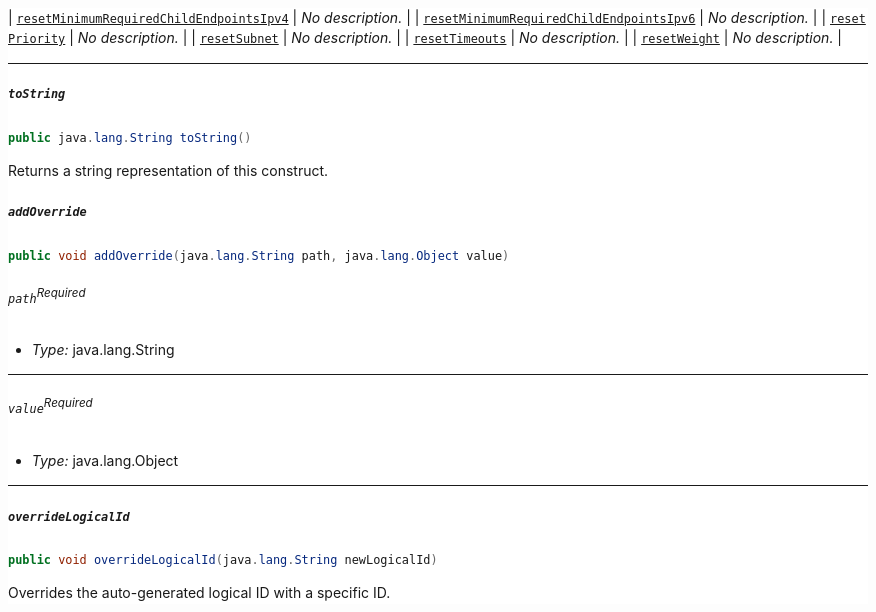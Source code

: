 | <code><a href="#@cdktf/provider-azurerm.trafficManagerNestedEndpoint.TrafficManagerNestedEndpoint.resetMinimumRequiredChildEndpointsIpv4">resetMinimumRequiredChildEndpointsIpv4</a></code> | *No description.* |
| <code><a href="#@cdktf/provider-azurerm.trafficManagerNestedEndpoint.TrafficManagerNestedEndpoint.resetMinimumRequiredChildEndpointsIpv6">resetMinimumRequiredChildEndpointsIpv6</a></code> | *No description.* |
| <code><a href="#@cdktf/provider-azurerm.trafficManagerNestedEndpoint.TrafficManagerNestedEndpoint.resetPriority">resetPriority</a></code> | *No description.* |
| <code><a href="#@cdktf/provider-azurerm.trafficManagerNestedEndpoint.TrafficManagerNestedEndpoint.resetSubnet">resetSubnet</a></code> | *No description.* |
| <code><a href="#@cdktf/provider-azurerm.trafficManagerNestedEndpoint.TrafficManagerNestedEndpoint.resetTimeouts">resetTimeouts</a></code> | *No description.* |
| <code><a href="#@cdktf/provider-azurerm.trafficManagerNestedEndpoint.TrafficManagerNestedEndpoint.resetWeight">resetWeight</a></code> | *No description.* |

---

##### `toString` <a name="toString" id="@cdktf/provider-azurerm.trafficManagerNestedEndpoint.TrafficManagerNestedEndpoint.toString"></a>

```java
public java.lang.String toString()
```

Returns a string representation of this construct.

##### `addOverride` <a name="addOverride" id="@cdktf/provider-azurerm.trafficManagerNestedEndpoint.TrafficManagerNestedEndpoint.addOverride"></a>

```java
public void addOverride(java.lang.String path, java.lang.Object value)
```

###### `path`<sup>Required</sup> <a name="path" id="@cdktf/provider-azurerm.trafficManagerNestedEndpoint.TrafficManagerNestedEndpoint.addOverride.parameter.path"></a>

- *Type:* java.lang.String

---

###### `value`<sup>Required</sup> <a name="value" id="@cdktf/provider-azurerm.trafficManagerNestedEndpoint.TrafficManagerNestedEndpoint.addOverride.parameter.value"></a>

- *Type:* java.lang.Object

---

##### `overrideLogicalId` <a name="overrideLogicalId" id="@cdktf/provider-azurerm.trafficManagerNestedEndpoint.TrafficManagerNestedEndpoint.overrideLogicalId"></a>

```java
public void overrideLogicalId(java.lang.String newLogicalId)
```

Overrides the auto-generated logical ID with a specific ID.
